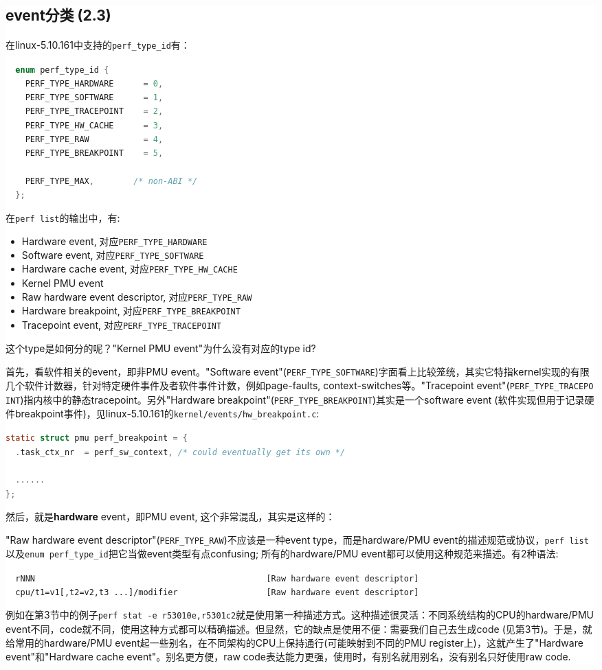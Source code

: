 
## event分类 (2.3)

在linux-5.10.161中支持的`perf_type_id`有：

```C
  enum perf_type_id {
    PERF_TYPE_HARDWARE      = 0,
    PERF_TYPE_SOFTWARE      = 1,
    PERF_TYPE_TRACEPOINT    = 2,
    PERF_TYPE_HW_CACHE      = 3,
    PERF_TYPE_RAW           = 4,
    PERF_TYPE_BREAKPOINT    = 5,
  
    PERF_TYPE_MAX,        /* non-ABI */
  };
```

在`perf list`的输出中，有:

- Hardware event, 对应`PERF_TYPE_HARDWARE`
- Software event, 对应`PERF_TYPE_SOFTWARE`
- Hardware cache event, 对应`PERF_TYPE_HW_CACHE`
- Kernel PMU event
- Raw hardware event descriptor, 对应`PERF_TYPE_RAW`
- Hardware breakpoint, 对应`PERF_TYPE_BREAKPOINT`
- Tracepoint event, 对应`PERF_TYPE_TRACEPOINT`

这个type是如何分的呢？"Kernel PMU event"为什么没有对应的type id?

首先，看软件相关的event，即非PMU event。"Software event"(`PERF_TYPE_SOFTWARE`)字面看上比较笼统，其实它特指kernel实现的有限几个软件计数器，针对特定硬件事件及者软件事件计数，例如page-faults, context-switches等。"Tracepoint event"(`PERF_TYPE_TRACEPOINT`)指内核中的静态tracepoint。另外"Hardware breakpoint"(`PERF_TYPE_BREAKPOINT`)其实是一个software event (软件实现但用于记录硬件breakpoint事件)，见linux-5.10.161的`kernel/events/hw_breakpoint.c`:

```C
static struct pmu perf_breakpoint = {
  .task_ctx_nr  = perf_sw_context, /* could eventually get its own */
  
  ......
};
```

然后，就是**hardware** event，即PMU event, 这个非常混乱，其实是这样的： 

"Raw hardware event descriptor"(`PERF_TYPE_RAW`)不应该是一种event type，而是hardware/PMU event的描述规范或协议，`perf list`以及`enum perf_type_id`把它当做event类型有点confusing; 所有的hardware/PMU event都可以使用这种规范来描述。有2种语法:

```
  rNNN                                               [Raw hardware event descriptor]
  cpu/t1=v1[,t2=v2,t3 ...]/modifier                  [Raw hardware event descriptor]
```

例如在第3节中的例子`perf stat -e r53010e,r5301c2`就是使用第一种描述方式。这种描述很灵活：不同系统结构的CPU的hardware/PMU event不同，code就不同，使用这种方式都可以精确描述。但显然，它的缺点是使用不便：需要我们自己去生成code (见第3节)。于是，就给常用的hardware/PMU event起一些别名，在不同架构的CPU上保持通行(可能映射到不同的PMU register上)，这就产生了"Hardware event"和"Hardware cache event"。别名更方便，raw code表达能力更强，使用时，有别名就用别名，没有别名只好使用raw code.
